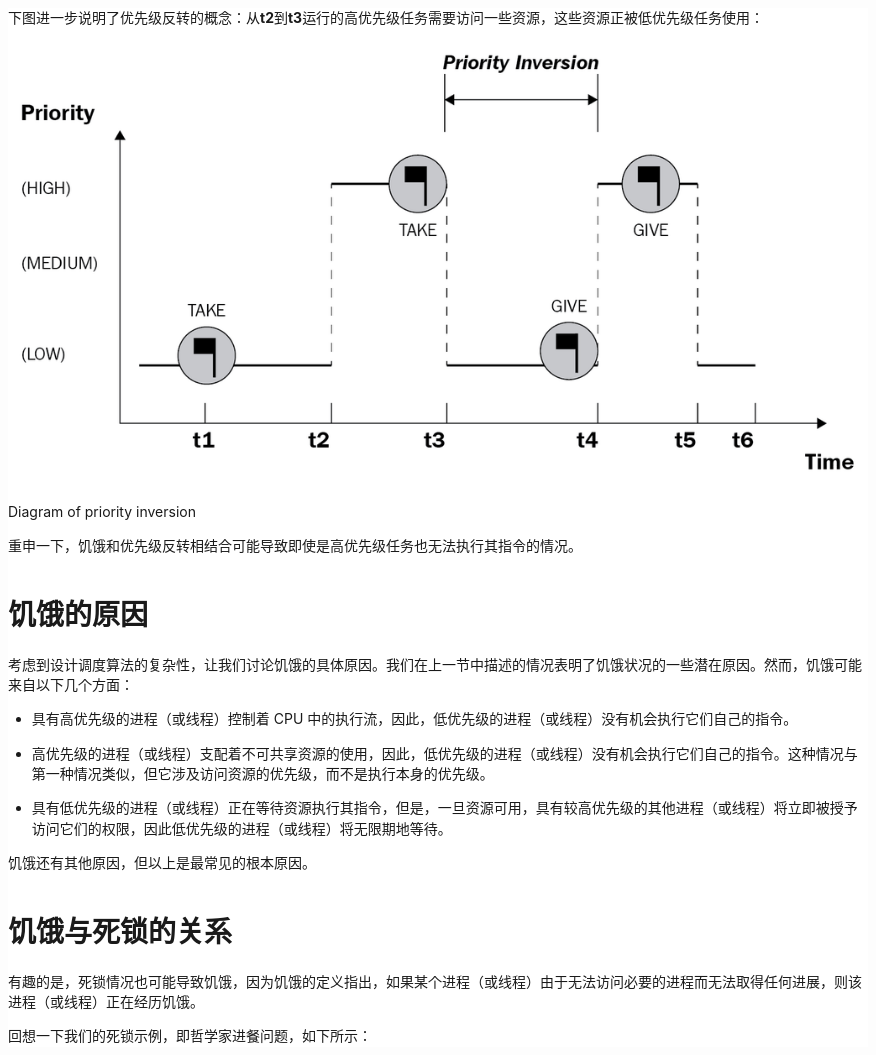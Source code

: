 下图进一步说明了优先级反转的概念：从**t2**到**t3**运行的高优先级任务需要访问一些资源，这些资源正被低优先级任务使用：

![](img/d4c74468-db4a-4a70-88a1-84de39731b88.png)

Diagram of priority inversion

重申一下，饥饿和优先级反转相结合可能导致即使是高优先级任务也无法执行其指令的情况。

# 饥饿的原因

考虑到设计调度算法的复杂性，让我们讨论饥饿的具体原因。我们在上一节中描述的情况表明了饥饿状况的一些潜在原因。然而，饥饿可能来自以下几个方面：

*   具有高优先级的进程（或线程）控制着 CPU 中的执行流，因此，低优先级的进程（或线程）没有机会执行它们自己的指令。
*   高优先级的进程（或线程）支配着不可共享资源的使用，因此，低优先级的进程（或线程）没有机会执行它们自己的指令。这种情况与第一种情况类似，但它涉及访问资源的优先级，而不是执行本身的优先级。

*   具有低优先级的进程（或线程）正在等待资源执行其指令，但是，一旦资源可用，具有较高优先级的其他进程（或线程）将立即被授予访问它们的权限，因此低优先级的进程（或线程）将无限期地等待。

饥饿还有其他原因，但以上是最常见的根本原因。

# 饥饿与死锁的关系

有趣的是，死锁情况也可能导致饥饿，因为饥饿的定义指出，如果某个进程（或线程）由于无法访问必要的进程而无法取得任何进展，则该进程（或线程）正在经历饥饿。

回想一下我们的死锁示例，即哲学家进餐问题，如下所示：

